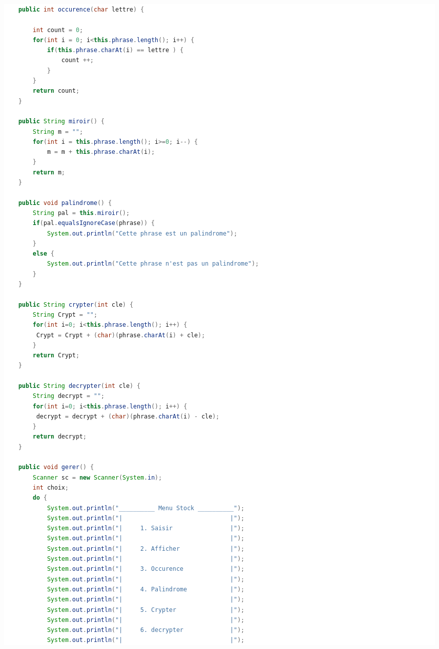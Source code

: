 ```java
	public int occurence(char lettre) {

		int count = 0;
		for(int i = 0; i<this.phrase.length(); i++) {
			if(this.phrase.charAt(i) == lettre ) {
				count ++;
			}
		}
		return count;
	}

	public String miroir() {
		String m = "";
		for(int i = this.phrase.length(); i>=0; i--) {
			m = m + this.phrase.charAt(i);
		}
		return m;
	}

	public void palindrome() {
		String pal = this.miroir();
		if(pal.equalsIgnoreCase(phrase)) {
			System.out.println("Cette phrase est un palindrome");
		}
		else {
			System.out.println("Cette phrase n'est pas un palindrome");
		}
	}

	public String crypter(int cle) {
		String Crypt = "";
		for(int i=0; i<this.phrase.length(); i++) {
		 Crypt = Crypt + (char)(phrase.charAt(i) + cle);
		}
		return Crypt;
	}

	public String decrypter(int cle) {
		String decrypt = "";
		for(int i=0; i<this.phrase.length(); i++) {
		 decrypt = decrypt + (char)(phrase.charAt(i) - cle);
		}
		return decrypt;
	}

	public void gerer() {
		Scanner sc = new Scanner(System.in);
		int choix;
		do {
			System.out.println("__________ Menu Stock __________");
			System.out.println("|                              |");
			System.out.println("|     1. Saisir                |");
			System.out.println("|                              |");
			System.out.println("|     2. Afficher              |");
			System.out.println("|                              |");
			System.out.println("|     3. Occurence             |");
			System.out.println("|                              |");
			System.out.println("|     4. Palindrome            |");
			System.out.println("|                              |");
			System.out.println("|     5. Crypter               |");
			System.out.println("|                              |");
			System.out.println("|     6. decrypter             |");
			System.out.println("|                              |");
```